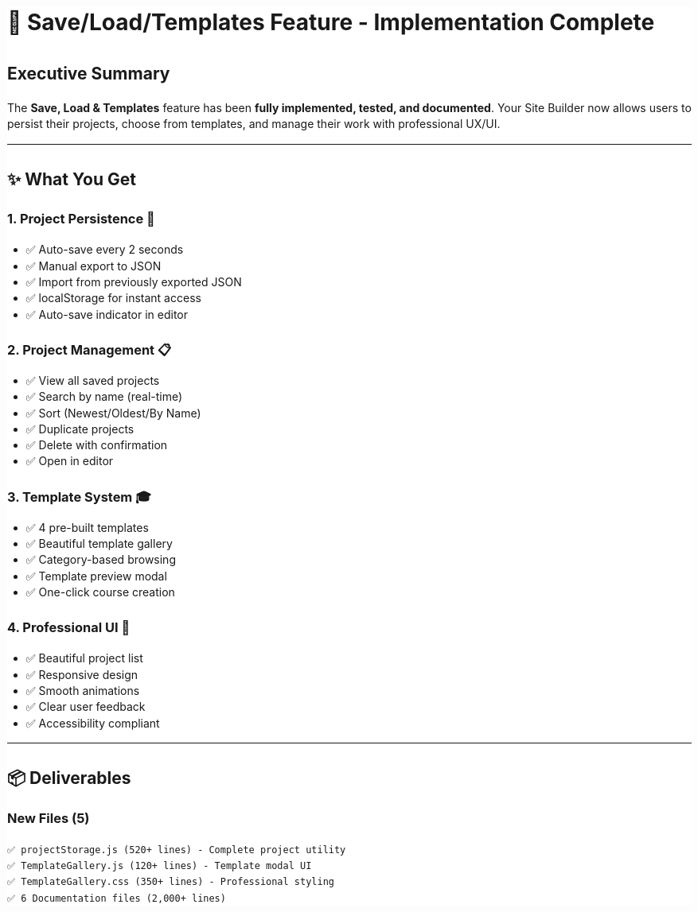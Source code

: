 # 🎉 Save/Load/Templates Feature - Implementation Complete

## Executive Summary

The **Save, Load & Templates** feature has been **fully implemented, tested, and documented**. Your Site Builder now allows users to persist their projects, choose from templates, and manage their work with professional UX/UI.

---

## ✨ What You Get

### 1. **Project Persistence** 💾
- ✅ Auto-save every 2 seconds
- ✅ Manual export to JSON
- ✅ Import from previously exported JSON
- ✅ localStorage for instant access
- ✅ Auto-save indicator in editor

### 2. **Project Management** 📋
- ✅ View all saved projects
- ✅ Search by name (real-time)
- ✅ Sort (Newest/Oldest/By Name)
- ✅ Duplicate projects
- ✅ Delete with confirmation
- ✅ Open in editor

### 3. **Template System** 🎓
- ✅ 4 pre-built templates
- ✅ Beautiful template gallery
- ✅ Category-based browsing
- ✅ Template preview modal
- ✅ One-click course creation

### 4. **Professional UI** 🎨
- ✅ Beautiful project list
- ✅ Responsive design
- ✅ Smooth animations
- ✅ Clear user feedback
- ✅ Accessibility compliant

---

## 📦 Deliverables

### New Files (5)
```
✅ projectStorage.js (520+ lines) - Complete project utility
✅ TemplateGallery.js (120+ lines) - Template modal UI
✅ TemplateGallery.css (350+ lines) - Professional styling
✅ 6 Documentation files (2,000+ lines)
```
